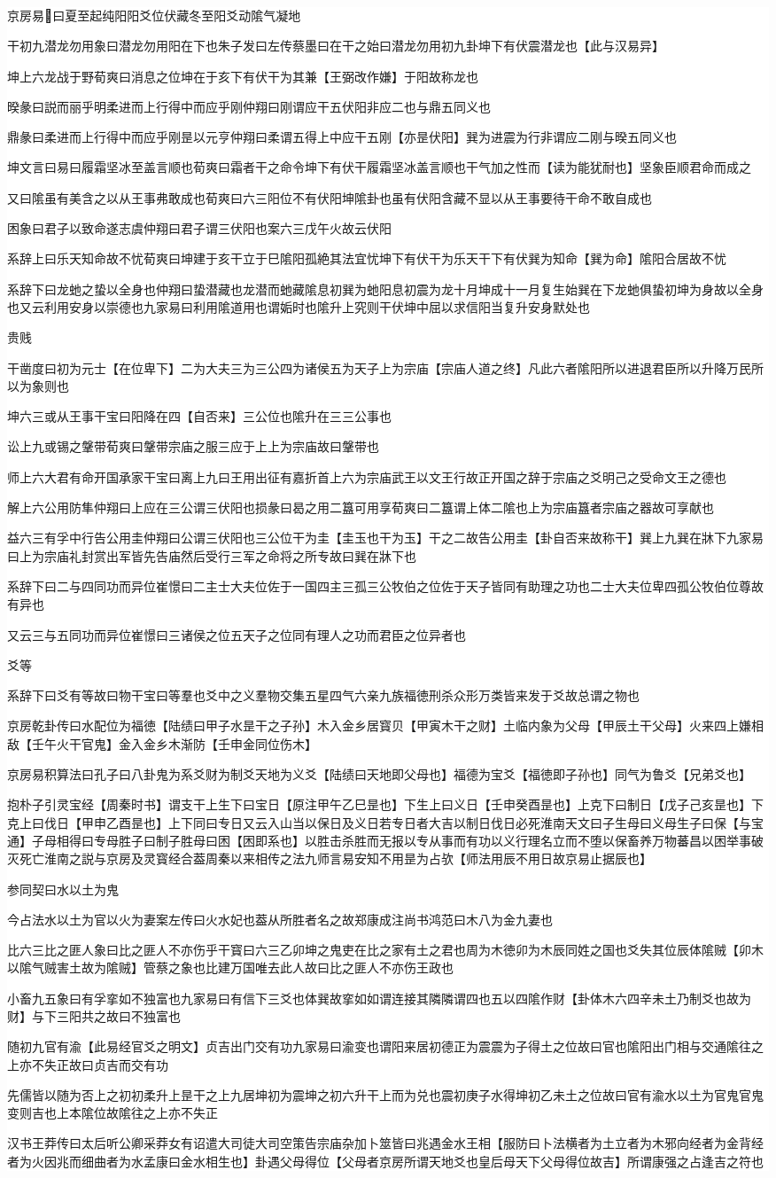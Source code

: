京房易曰夏至起纯阳阳爻位伏藏冬至阳爻动隂气凝地  

干初九潜龙勿用象曰潜龙勿用阳在下也朱子发曰左传蔡墨曰在干之始曰潜龙勿用初九卦坤下有伏震潜龙也【此与汉易异】  

坤上六龙战于野荀爽曰消息之位坤在于亥下有伏干为其兼【王弼改作嫌】于阳故称龙也  

暌彖曰説而丽乎明柔进而上行得中而应乎刚仲翔曰刚谓应干五伏阳非应二也与鼎五同义也  

鼎彖曰柔进而上行得中而应乎刚昰以元亨仲翔曰柔谓五得上中应干五刚【亦昰伏阳】巽为进震为行非谓应二刚与暌五同义也  

坤文言曰易曰履霜坚冰至盖言顺也荀爽曰霜者干之命令坤下有伏干履霜坚冰盖言顺也干气加之性而【读为能犹耐也】坚象臣顺君命而成之  

又曰隂虽有美含之以从王事弗敢成也荀爽曰六三阳位不有伏阳坤隂卦也虽有伏阳含藏不显以从王事要待干命不敢自成也  

困象曰君子以致命遂志虞仲翔曰君子谓三伏阳也案六三戊午火故云伏阳  

系辞上曰乐天知命故不忧荀爽曰坤建于亥干立于巳隂阳孤絶其法宜忧坤下有伏干为乐天干下有伏巽为知命【巽为命】隂阳合居故不忧  

系辞下曰龙虵之蛰以全身也仲翔曰蛰潜藏也龙潜而虵藏隂息初巽为虵阳息初震为龙十月坤成十一月复生始巽在下龙虵俱蛰初坤为身故以全身也又云利用安身以崇德也九家易曰利用隂道用也谓姤时也隂升上究则干伏坤中屈以求信阳当复升安身默处也  

贵贱  

干凿度曰初为元士【在位卑下】二为大夫三为三公四为诸侯五为天子上为宗庙【宗庙人道之终】凡此六者隂阳所以进退君臣所以升降万民所以为象则也  

坤六三或从王事干宝曰阳降在四【自否来】三公位也隂升在三三公事也  

讼上九或锡之鞶带荀爽曰鞶带宗庙之服三应于上上为宗庙故曰鞶带也  

师上六大君有命开国承家干宝曰离上九曰王用出征有嘉折首上六为宗庙武王以文王行故正开国之辞于宗庙之爻明己之受命文王之德也  

解上六公用防隼仲翔曰上应在三公谓三伏阳也损彖曰曷之用二簋可用享荀爽曰二簋谓上体二隂也上为宗庙簋者宗庙之器故可享献也  

益六三有孚中行告公用圭仲翔曰公谓三伏阳也三公位干为圭【圭玉也干为玉】干之二故告公用圭【卦自否来故称干】巽上九巽在牀下九家易曰上为宗庙礼封赏出军皆先告庙然后受行三军之命将之所专故曰巽在牀下也  

系辞下曰二与四同功而异位崔憬曰二主士大夫位佐于一国四主三孤三公牧伯之位佐于天子皆同有助理之功也二士大夫位卑四孤公牧伯位尊故有异也  

又云三与五同功而异位崔憬曰三诸侯之位五天子之位同有理人之功而君臣之位异者也  

爻等  

系辞下曰爻有等故曰物干宝曰等羣也爻中之义羣物交集五星四气六亲九族福徳刑杀众形万类皆来发于爻故总谓之物也  

京房乾卦传曰水配位为福徳【陆绩曰甲子水昰干之子孙】木入金乡居寳贝【甲寅木干之财】土临内象为父母【甲辰土干父母】火来四上嫌相敌【壬午火干官鬼】金入金乡木渐防【壬申金同位伤木】  

京房易积算法曰孔子曰八卦鬼为系爻财为制爻天地为义爻【陆绩曰天地即父母也】福德为宝爻【福徳即子孙也】同气为鲁爻【兄弟爻也】  

抱朴子引灵宝经【周秦时书】谓支干上生下曰宝日【原注甲午乙巳昰也】下生上曰义日【壬申癸酉昰也】上克下曰制日【戊子己亥昰也】下克上曰伐日【甲申乙酉昰也】上下同曰专日又云入山当以保日及义日若专日者大吉以制日伐日必死淮南天文曰子生母曰义母生子曰保【与宝通】子母相得曰专母胜子曰制子胜母曰困【困即系也】以胜击杀胜而无报以专从事而有功以义行理名立而不堕以保畜养万物蕃昌以困举事破灭死亡淮南之説与京房及灵寳经合葢周秦以来相传之法九师言易安知不用昰为占欤【师法用辰不用日故京易止据辰也】  

参同契曰水以土为鬼  

今占法水以土为官以火为妻案左传曰火水妃也葢从所胜者名之故郑康成注尚书鸿范曰木八为金九妻也  

比六三比之匪人象曰比之匪人不亦伤乎干寳曰六三乙卯坤之鬼吏在比之家有土之君也周为木徳卯为木辰同姓之国也爻失其位辰体隂贼【卯木以隂气贼害土故为隂贼】管蔡之象也比建万国唯去此人故曰比之匪人不亦伤王政也  

小畜九五象曰有孚挛如不独富也九家易曰有信下三爻也体巽故挛如如谓连接其隣隣谓四也五以四隂作财【卦体木六四辛未土乃制爻也故为财】与下三阳共之故曰不独富也  

随初九官有渝【此易经官爻之明文】贞吉出门交有功九家易曰渝变也谓阳来居初德正为震震为子得土之位故曰官也隂阳出门相与交通隂往之上亦不失正故曰贞吉而交有功  

先儒皆以随为否上之初初柔升上昰干之上九居坤初为震坤之初六升干上而为兑也震初庚子水得坤初乙未土之位故曰官有渝水以土为官鬼官鬼变则吉也上本隂位故隂往之上亦不失正  

汉书王莽传曰太后听公卿采莽女有诏遣大司徒大司空策告宗庙杂加卜筮皆曰兆遇金水王相【服防曰卜法横者为土立者为木邪向经者为金背经者为火因兆而细曲者为水孟康曰金水相生也】卦遇父母得位【父母者京房所谓天地爻也皇后母天下父母得位故吉】所谓康强之占逢吉之符也  
